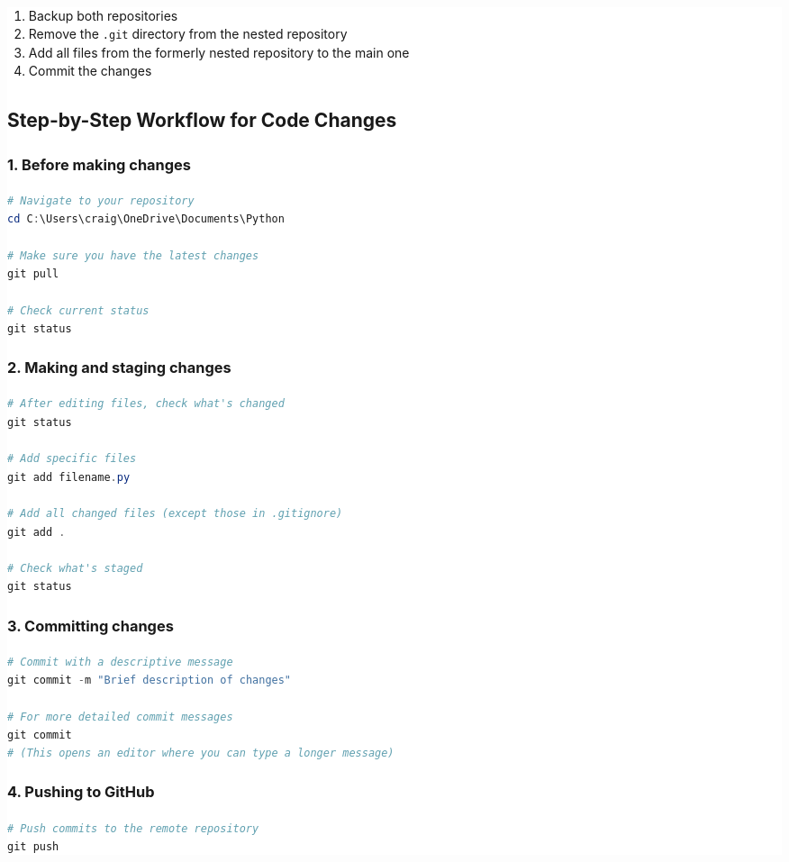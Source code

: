 1. Backup both repositories
2. Remove the `.git` directory from the nested repository
3. Add all files from the formerly nested repository to the main one
4. Commit the changes

## Step-by-Step Workflow for Code Changes

### 1. Before making changes

```powershell
# Navigate to your repository
cd C:\Users\craig\OneDrive\Documents\Python

# Make sure you have the latest changes
git pull

# Check current status
git status
```

### 2. Making and staging changes

```powershell
# After editing files, check what's changed
git status

# Add specific files
git add filename.py

# Add all changed files (except those in .gitignore)
git add .

# Check what's staged
git status
```

### 3. Committing changes

```powershell
# Commit with a descriptive message
git commit -m "Brief description of changes"

# For more detailed commit messages
git commit
# (This opens an editor where you can type a longer message)
```

### 4. Pushing to GitHub

```powershell
# Push commits to the remote repository
git push
```
